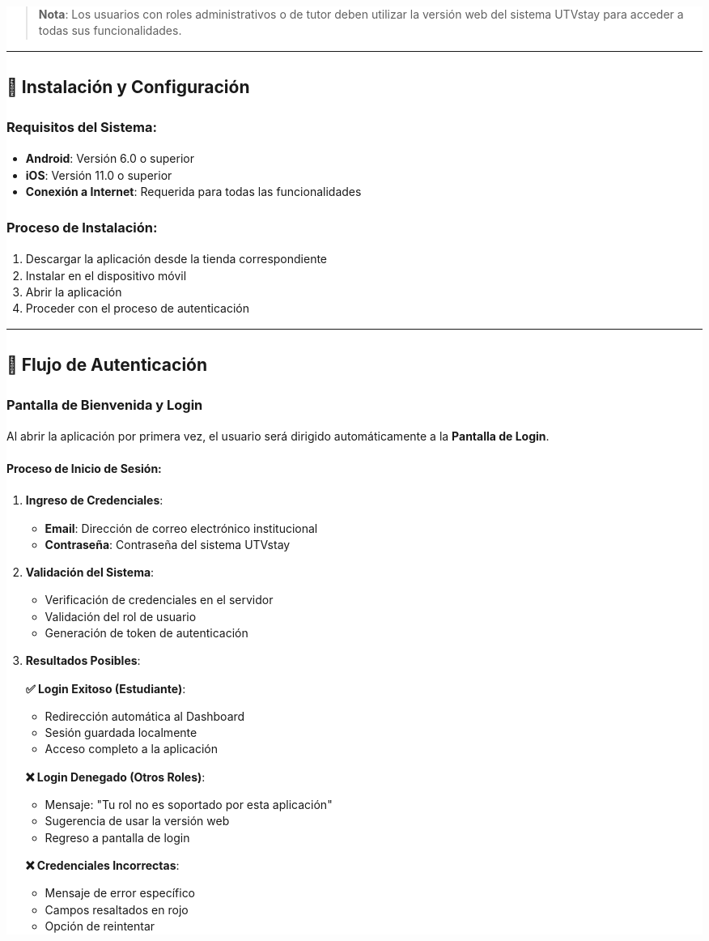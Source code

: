 > **Nota**: Los usuarios con roles administrativos o de tutor deben utilizar la versión web del sistema UTVstay para acceder a todas sus funcionalidades.

---

## 📲 Instalación y Configuración

### Requisitos del Sistema:
- **Android**: Versión 6.0 o superior
- **iOS**: Versión 11.0 o superior
- **Conexión a Internet**: Requerida para todas las funcionalidades

### Proceso de Instalación:
1. Descargar la aplicación desde la tienda correspondiente
2. Instalar en el dispositivo móvil
3. Abrir la aplicación
4. Proceder con el proceso de autenticación

---

## 🔐 Flujo de Autenticación

### Pantalla de Bienvenida y Login

Al abrir la aplicación por primera vez, el usuario será dirigido automáticamente a la **Pantalla de Login**.

#### Proceso de Inicio de Sesión:

1. **Ingreso de Credenciales**:
   - **Email**: Dirección de correo electrónico institucional
   - **Contraseña**: Contraseña del sistema UTVstay

2. **Validación del Sistema**:
   - Verificación de credenciales en el servidor
   - Validación del rol de usuario
   - Generación de token de autenticación

3. **Resultados Posibles**:

   **✅ Login Exitoso (Estudiante)**:
   - Redirección automática al Dashboard
   - Sesión guardada localmente
   - Acceso completo a la aplicación

   **❌ Login Denegado (Otros Roles)**:
   - Mensaje: "Tu rol no es soportado por esta aplicación"
   - Sugerencia de usar la versión web
   - Regreso a pantalla de login

   **❌ Credenciales Incorrectas**:
   - Mensaje de error específico
   - Campos resaltados en rojo
   - Opción de reintentar
